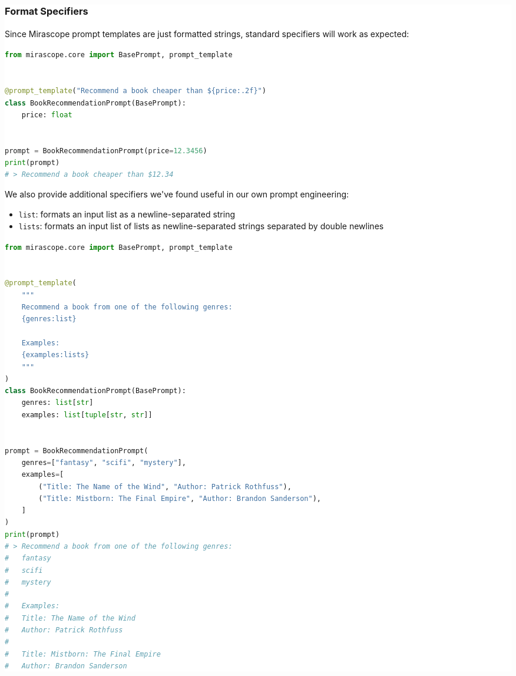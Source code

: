 ### Format Specifiers

Since Mirascope prompt templates are just formatted strings, standard specifiers will work as expected:

```python
from mirascope.core import BasePrompt, prompt_template


@prompt_template("Recommend a book cheaper than ${price:.2f}")
class BookRecommendationPrompt(BasePrompt):
    price: float


prompt = BookRecommendationPrompt(price=12.3456)
print(prompt)
# > Recommend a book cheaper than $12.34
```

We also provide additional specifiers we've found useful in our own prompt engineering:

- `list`: formats an input list as a newline-separated string
- `lists`: formats an input list of lists as newline-separated strings separated by double newlines

```python
from mirascope.core import BasePrompt, prompt_template


@prompt_template(
    """
    Recommend a book from one of the following genres:
    {genres:list}

    Examples:
    {examples:lists}
    """
)
class BookRecommendationPrompt(BasePrompt):
    genres: list[str]
    examples: list[tuple[str, str]]


prompt = BookRecommendationPrompt(
    genres=["fantasy", "scifi", "mystery"],
    examples=[
        ("Title: The Name of the Wind", "Author: Patrick Rothfuss"),
        ("Title: Mistborn: The Final Empire", "Author: Brandon Sanderson"),
    ]
)
print(prompt)
# > Recommend a book from one of the following genres:
#   fantasy
#   scifi
#   mystery
#
#   Examples:
#   Title: The Name of the Wind
#   Author: Patrick Rothfuss
#
#   Title: Mistborn: The Final Empire
#   Author: Brandon Sanderson
```
